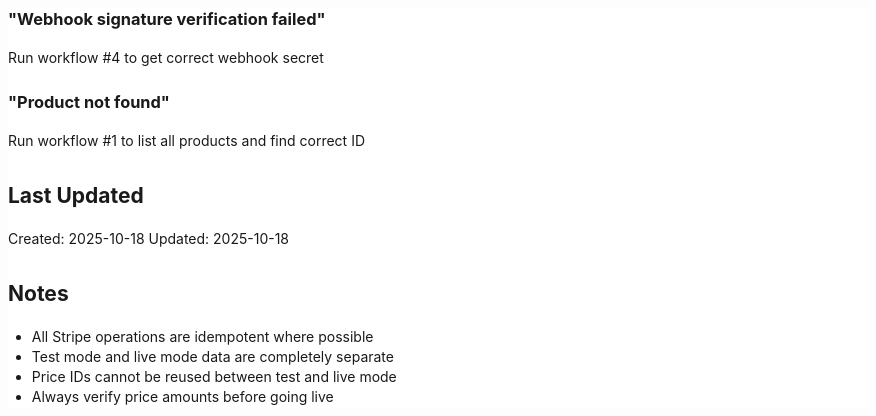### "Webhook signature verification failed"
Run workflow #4 to get correct webhook secret

### "Product not found"
Run workflow #1 to list all products and find correct ID

## Last Updated

Created: 2025-10-18
Updated: 2025-10-18

## Notes

- All Stripe operations are idempotent where possible
- Test mode and live mode data are completely separate
- Price IDs cannot be reused between test and live mode
- Always verify price amounts before going live
